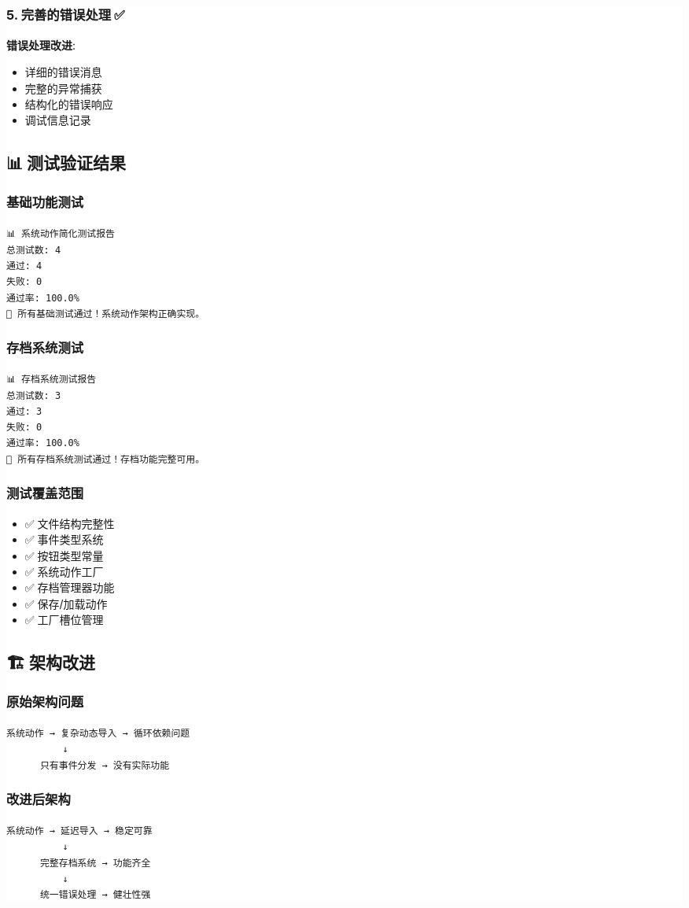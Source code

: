 ### 5. 完善的错误处理 ✅

**错误处理改进**:
- 详细的错误消息
- 完整的异常捕获
- 结构化的错误响应
- 调试信息记录

## 📊 测试验证结果

### 基础功能测试
```
📊 系统动作简化测试报告
总测试数: 4
通过: 4
失败: 0
通过率: 100.0%
🎉 所有基础测试通过！系统动作架构正确实现。
```

### 存档系统测试
```
📊 存档系统测试报告
总测试数: 3
通过: 3
失败: 0
通过率: 100.0%
🎉 所有存档系统测试通过！存档功能完整可用。
```

### 测试覆盖范围
- ✅ 文件结构完整性
- ✅ 事件类型系统
- ✅ 按钮类型常量
- ✅ 系统动作工厂
- ✅ 存档管理器功能
- ✅ 保存/加载动作
- ✅ 工厂槽位管理

## 🏗️ 架构改进

### 原始架构问题
```
系统动作 → 复杂动态导入 → 循环依赖问题
          ↓
      只有事件分发 → 没有实际功能
```

### 改进后架构
```
系统动作 → 延迟导入 → 稳定可靠
          ↓
      完整存档系统 → 功能齐全
          ↓
      统一错误处理 → 健壮性强
```
